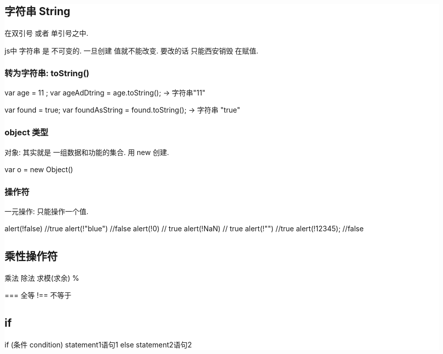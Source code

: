 
## 字符串 String
在双引号 或者 单引号之中.

js中 字符串 是 不可变的. 一旦创建 值就不能改变.
要改的话 只能西安销毁 在赋值.




### 转为字符串:  toString()

var age = 11 ;
var ageAdDtring = age.toString(); → 字符串"11"

var found = true;
var foundAsString = found.toString(); → 字符串 "true"







### object 类型
对象: 其实就是 一组数据和功能的集合.
用 new 创建.

var o = new Object()



### 操作符
一元操作: 只能操作一个值.

alert(!false)   //true
alert(!"blue")  //false
alert(!0)    // true
alert(!NaN)  // true
alert(!"")  //true
alert(!12345);  //false





## 乘性操作符
乘法  除法  求模(求余) % 



=== 全等
!== 不等于





## if
if (条件 condition) statement1语句1 else statement2语句2
